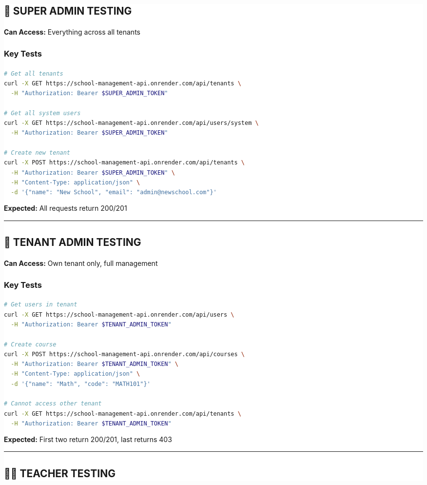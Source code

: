 
## 👑 SUPER ADMIN TESTING

**Can Access:** Everything across all tenants

### Key Tests
```bash
# Get all tenants
curl -X GET https://school-management-api.onrender.com/api/tenants \
  -H "Authorization: Bearer $SUPER_ADMIN_TOKEN"

# Get all system users
curl -X GET https://school-management-api.onrender.com/api/users/system \
  -H "Authorization: Bearer $SUPER_ADMIN_TOKEN"

# Create new tenant
curl -X POST https://school-management-api.onrender.com/api/tenants \
  -H "Authorization: Bearer $SUPER_ADMIN_TOKEN" \
  -H "Content-Type: application/json" \
  -d '{"name": "New School", "email": "admin@newschool.com"}'
```

**Expected:** All requests return 200/201

---

## 🏢 TENANT ADMIN TESTING

**Can Access:** Own tenant only, full management

### Key Tests
```bash
# Get users in tenant
curl -X GET https://school-management-api.onrender.com/api/users \
  -H "Authorization: Bearer $TENANT_ADMIN_TOKEN"

# Create course
curl -X POST https://school-management-api.onrender.com/api/courses \
  -H "Authorization: Bearer $TENANT_ADMIN_TOKEN" \
  -H "Content-Type: application/json" \
  -d '{"name": "Math", "code": "MATH101"}'

# Cannot access other tenant
curl -X GET https://school-management-api.onrender.com/api/tenants \
  -H "Authorization: Bearer $TENANT_ADMIN_TOKEN"
```

**Expected:** First two return 200/201, last returns 403

---

## 👨‍🏫 TEACHER TESTING
